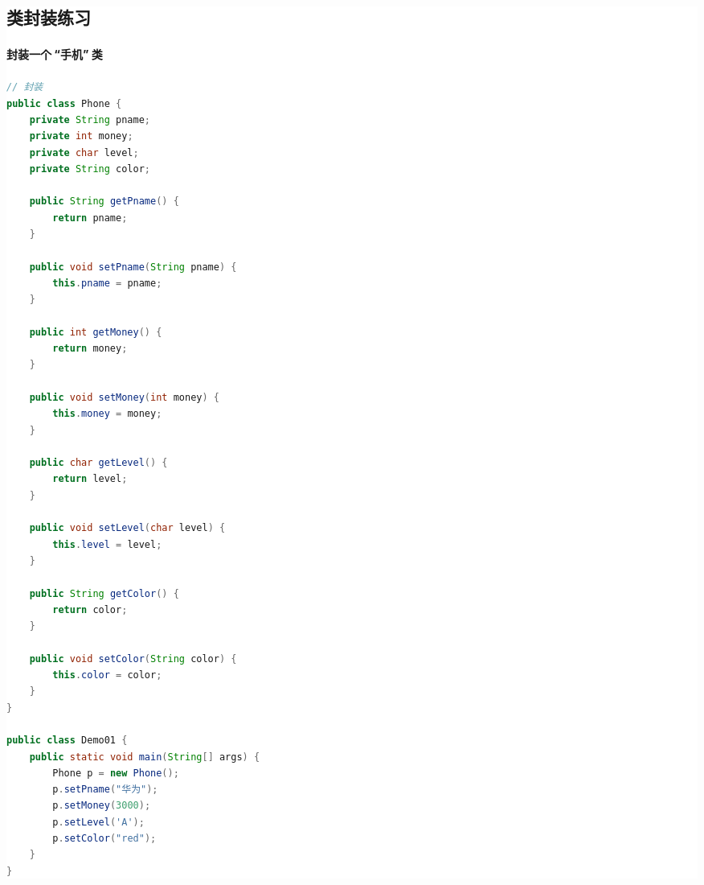 ## 类封装练习

#### 封装一个 “手机” 类

```java
// 封装
public class Phone {
    private String pname;
    private int money;
    private char level;
    private String color;

    public String getPname() {
        return pname;
    }

    public void setPname(String pname) {
        this.pname = pname;
    }

    public int getMoney() {
        return money;
    }

    public void setMoney(int money) {
        this.money = money;
    }

    public char getLevel() {
        return level;
    }

    public void setLevel(char level) {
        this.level = level;
    }

    public String getColor() {
        return color;
    }

    public void setColor(String color) {
        this.color = color;
    }
}

public class Demo01 {
    public static void main(String[] args) {
        Phone p = new Phone();
        p.setPname("华为");
        p.setMoney(3000);
        p.setLevel('A');
        p.setColor("red");
    }
}
```
